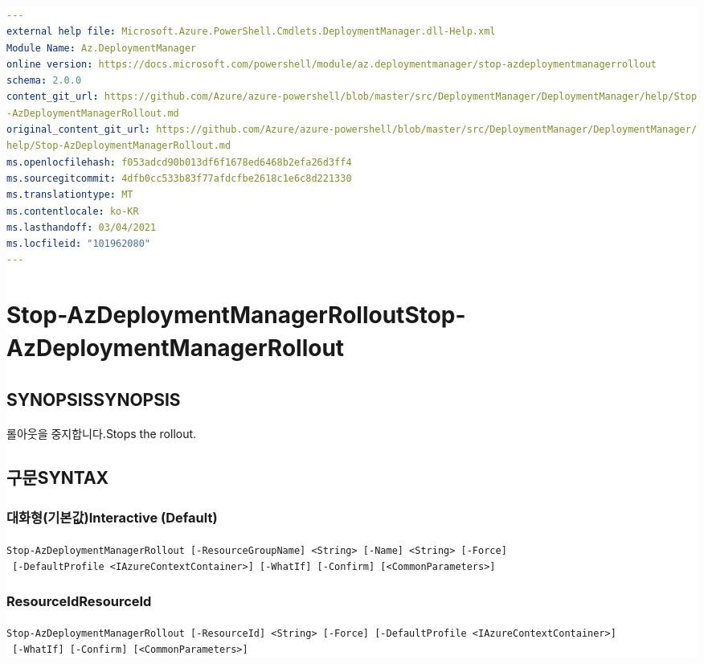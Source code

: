 ```yaml
---
external help file: Microsoft.Azure.PowerShell.Cmdlets.DeploymentManager.dll-Help.xml
Module Name: Az.DeploymentManager
online version: https://docs.microsoft.com/powershell/module/az.deploymentmanager/stop-azdeploymentmanagerrollout
schema: 2.0.0
content_git_url: https://github.com/Azure/azure-powershell/blob/master/src/DeploymentManager/DeploymentManager/help/Stop-AzDeploymentManagerRollout.md
original_content_git_url: https://github.com/Azure/azure-powershell/blob/master/src/DeploymentManager/DeploymentManager/help/Stop-AzDeploymentManagerRollout.md
ms.openlocfilehash: f053adcd90b013df6f1678ed6468b2efa26d3ff4
ms.sourcegitcommit: 4dfb0cc533b83f77afdcfbe2618c1e6c8d221330
ms.translationtype: MT
ms.contentlocale: ko-KR
ms.lasthandoff: 03/04/2021
ms.locfileid: "101962080"
---
```

# <span data-ttu-id="84627-101">Stop-AzDeploymentManagerRollout</span><span class="sxs-lookup"><span data-stu-id="84627-101">Stop-AzDeploymentManagerRollout</span></span>

## <span data-ttu-id="84627-102">SYNOPSIS</span><span class="sxs-lookup"><span data-stu-id="84627-102">SYNOPSIS</span></span>
<span data-ttu-id="84627-103">롤아웃을 중지합니다.</span><span class="sxs-lookup"><span data-stu-id="84627-103">Stops the rollout.</span></span>

## <span data-ttu-id="84627-104">구문</span><span class="sxs-lookup"><span data-stu-id="84627-104">SYNTAX</span></span>

### <span data-ttu-id="84627-105">대화형(기본값)</span><span class="sxs-lookup"><span data-stu-id="84627-105">Interactive (Default)</span></span>
```
Stop-AzDeploymentManagerRollout [-ResourceGroupName] <String> [-Name] <String> [-Force]
 [-DefaultProfile <IAzureContextContainer>] [-WhatIf] [-Confirm] [<CommonParameters>]
```

### <span data-ttu-id="84627-106">ResourceId</span><span class="sxs-lookup"><span data-stu-id="84627-106">ResourceId</span></span>
```
Stop-AzDeploymentManagerRollout [-ResourceId] <String> [-Force] [-DefaultProfile <IAzureContextContainer>]
 [-WhatIf] [-Confirm] [<CommonParameters>]
```
